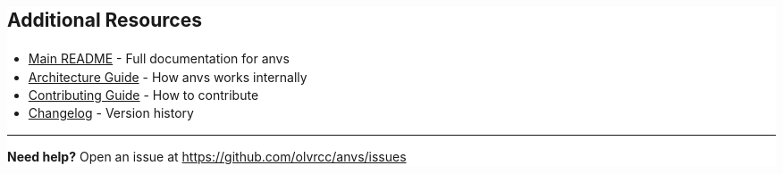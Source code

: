 
## Additional Resources

- [Main README](../README.md) - Full documentation for anvs
- [Architecture Guide](./ARCHITECTURE.md) - How anvs works internally
- [Contributing Guide](../CONTRIBUTING.md) - How to contribute
- [Changelog](../CHANGELOG.md) - Version history

---

**Need help?** Open an issue at https://github.com/olvrcc/anvs/issues
